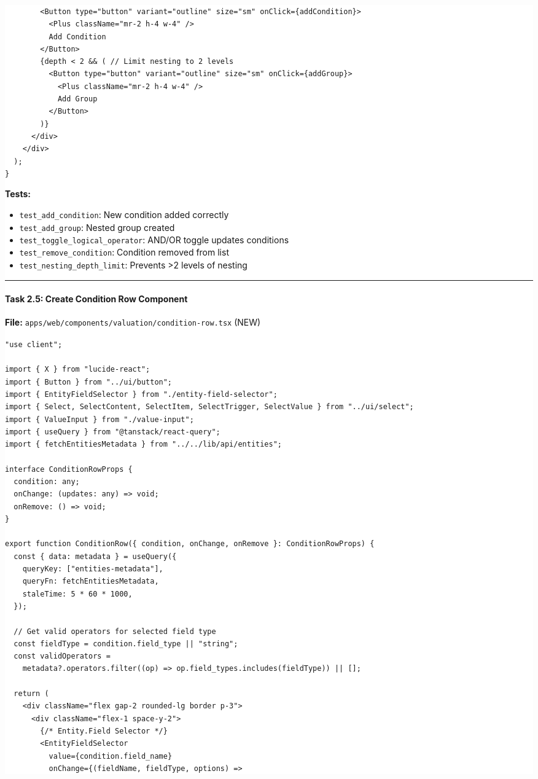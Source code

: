 ```tsx
        <Button type="button" variant="outline" size="sm" onClick={addCondition}>
          <Plus className="mr-2 h-4 w-4" />
          Add Condition
        </Button>
        {depth < 2 && ( // Limit nesting to 2 levels
          <Button type="button" variant="outline" size="sm" onClick={addGroup}>
            <Plus className="mr-2 h-4 w-4" />
            Add Group
          </Button>
        )}
      </div>
    </div>
  );
}
```

**Tests:**
- `test_add_condition`: New condition added correctly
- `test_add_group`: Nested group created
- `test_toggle_logical_operator`: AND/OR toggle updates conditions
- `test_remove_condition`: Condition removed from list
- `test_nesting_depth_limit`: Prevents >2 levels of nesting

---

#### Task 2.5: Create Condition Row Component
**File:** `apps/web/components/valuation/condition-row.tsx` (NEW)

```tsx
"use client";

import { X } from "lucide-react";
import { Button } from "../ui/button";
import { EntityFieldSelector } from "./entity-field-selector";
import { Select, SelectContent, SelectItem, SelectTrigger, SelectValue } from "../ui/select";
import { ValueInput } from "./value-input";
import { useQuery } from "@tanstack/react-query";
import { fetchEntitiesMetadata } from "../../lib/api/entities";

interface ConditionRowProps {
  condition: any;
  onChange: (updates: any) => void;
  onRemove: () => void;
}

export function ConditionRow({ condition, onChange, onRemove }: ConditionRowProps) {
  const { data: metadata } = useQuery({
    queryKey: ["entities-metadata"],
    queryFn: fetchEntitiesMetadata,
    staleTime: 5 * 60 * 1000,
  });

  // Get valid operators for selected field type
  const fieldType = condition.field_type || "string";
  const validOperators =
    metadata?.operators.filter((op) => op.field_types.includes(fieldType)) || [];

  return (
    <div className="flex gap-2 rounded-lg border p-3">
      <div className="flex-1 space-y-2">
        {/* Entity.Field Selector */}
        <EntityFieldSelector
          value={condition.field_name}
          onChange={(fieldName, fieldType, options) =>
```